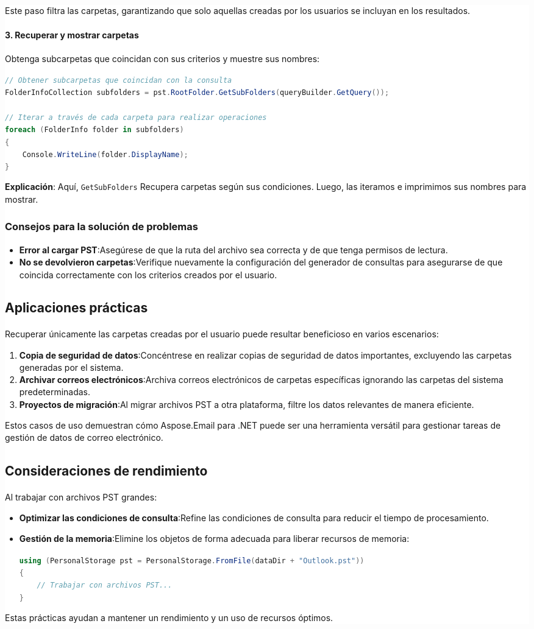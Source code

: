Este paso filtra las carpetas, garantizando que solo aquellas creadas por los usuarios se incluyan en los resultados.

#### 3. Recuperar y mostrar carpetas
Obtenga subcarpetas que coincidan con sus criterios y muestre sus nombres:

```csharp
// Obtener subcarpetas que coincidan con la consulta
FolderInfoCollection subfolders = pst.RootFolder.GetSubFolders(queryBuilder.GetQuery());

// Iterar a través de cada carpeta para realizar operaciones
foreach (FolderInfo folder in subfolders)
{
    Console.WriteLine(folder.DisplayName);
}
```

**Explicación**: Aquí, `GetSubFolders` Recupera carpetas según sus condiciones. Luego, las iteramos e imprimimos sus nombres para mostrar.

### Consejos para la solución de problemas
- **Error al cargar PST**:Asegúrese de que la ruta del archivo sea correcta y de que tenga permisos de lectura.
- **No se devolvieron carpetas**:Verifique nuevamente la configuración del generador de consultas para asegurarse de que coincida correctamente con los criterios creados por el usuario.

## Aplicaciones prácticas
Recuperar únicamente las carpetas creadas por el usuario puede resultar beneficioso en varios escenarios:
1. **Copia de seguridad de datos**:Concéntrese en realizar copias de seguridad de datos importantes, excluyendo las carpetas generadas por el sistema.
2. **Archivar correos electrónicos**:Archiva correos electrónicos de carpetas específicas ignorando las carpetas del sistema predeterminadas.
3. **Proyectos de migración**:Al migrar archivos PST a otra plataforma, filtre los datos relevantes de manera eficiente.

Estos casos de uso demuestran cómo Aspose.Email para .NET puede ser una herramienta versátil para gestionar tareas de gestión de datos de correo electrónico.

## Consideraciones de rendimiento
Al trabajar con archivos PST grandes:
- **Optimizar las condiciones de consulta**:Refine las condiciones de consulta para reducir el tiempo de procesamiento.
- **Gestión de la memoria**:Elimine los objetos de forma adecuada para liberar recursos de memoria:
  
  ```csharp
  using (PersonalStorage pst = PersonalStorage.FromFile(dataDir + "Outlook.pst"))
  {
      // Trabajar con archivos PST...
  }
  ```

Estas prácticas ayudan a mantener un rendimiento y un uso de recursos óptimos.
